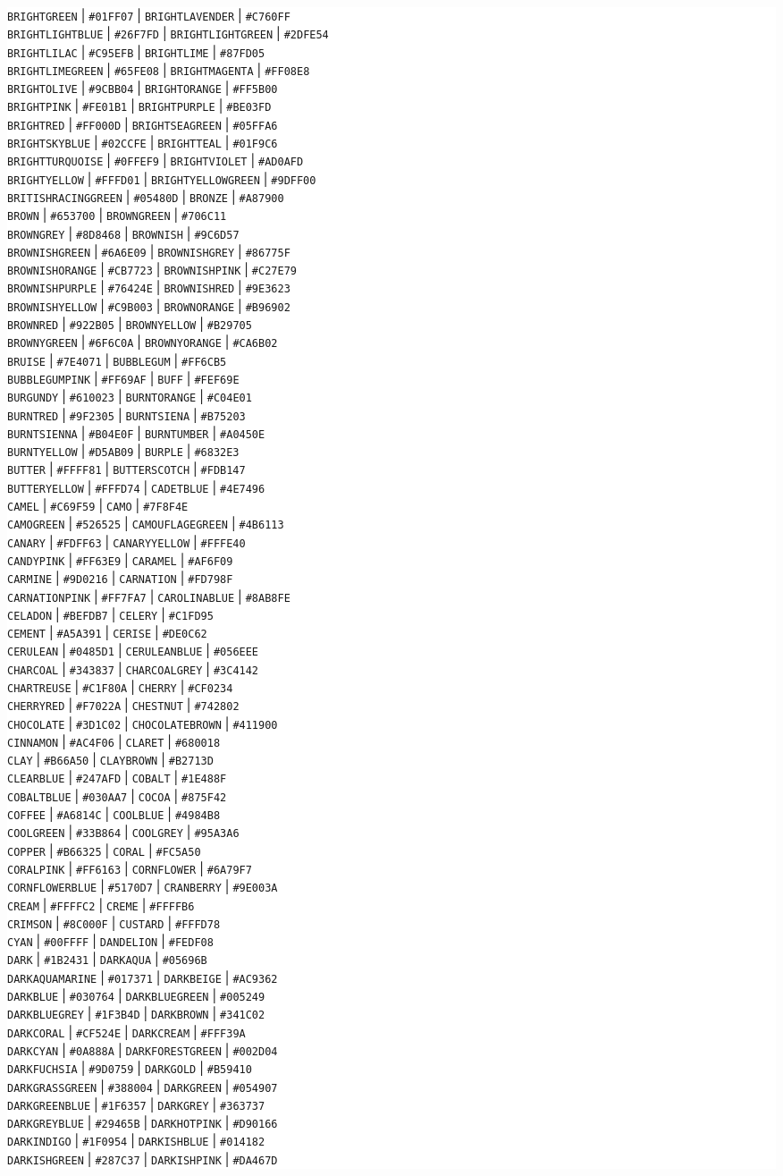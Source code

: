 `BRIGHTGREEN` | `#01FF07` | `BRIGHTLAVENDER` | `#C760FF`  
`BRIGHTLIGHTBLUE` | `#26F7FD` | `BRIGHTLIGHTGREEN` | `#2DFE54`  
`BRIGHTLILAC` | `#C95EFB` | `BRIGHTLIME` | `#87FD05`  
`BRIGHTLIMEGREEN` | `#65FE08` | `BRIGHTMAGENTA` | `#FF08E8`  
`BRIGHTOLIVE` | `#9CBB04` | `BRIGHTORANGE` | `#FF5B00`  
`BRIGHTPINK` | `#FE01B1` | `BRIGHTPURPLE` | `#BE03FD`  
`BRIGHTRED` | `#FF000D` | `BRIGHTSEAGREEN` | `#05FFA6`  
`BRIGHTSKYBLUE` | `#02CCFE` | `BRIGHTTEAL` | `#01F9C6`  
`BRIGHTTURQUOISE` | `#0FFEF9` | `BRIGHTVIOLET` | `#AD0AFD`  
`BRIGHTYELLOW` | `#FFFD01` | `BRIGHTYELLOWGREEN` | `#9DFF00`  
`BRITISHRACINGGREEN` | `#05480D` | `BRONZE` | `#A87900`  
`BROWN` | `#653700` | `BROWNGREEN` | `#706C11`  
`BROWNGREY` | `#8D8468` | `BROWNISH` | `#9C6D57`  
`BROWNISHGREEN` | `#6A6E09` | `BROWNISHGREY` | `#86775F`  
`BROWNISHORANGE` | `#CB7723` | `BROWNISHPINK` | `#C27E79`  
`BROWNISHPURPLE` | `#76424E` | `BROWNISHRED` | `#9E3623`  
`BROWNISHYELLOW` | `#C9B003` | `BROWNORANGE` | `#B96902`  
`BROWNRED` | `#922B05` | `BROWNYELLOW` | `#B29705`  
`BROWNYGREEN` | `#6F6C0A` | `BROWNYORANGE` | `#CA6B02`  
`BRUISE` | `#7E4071` | `BUBBLEGUM` | `#FF6CB5`  
`BUBBLEGUMPINK` | `#FF69AF` | `BUFF` | `#FEF69E`  
`BURGUNDY` | `#610023` | `BURNTORANGE` | `#C04E01`  
`BURNTRED` | `#9F2305` | `BURNTSIENA` | `#B75203`  
`BURNTSIENNA` | `#B04E0F` | `BURNTUMBER` | `#A0450E`  
`BURNTYELLOW` | `#D5AB09` | `BURPLE` | `#6832E3`  
`BUTTER` | `#FFFF81` | `BUTTERSCOTCH` | `#FDB147`  
`BUTTERYELLOW` | `#FFFD74` | `CADETBLUE` | `#4E7496`  
`CAMEL` | `#C69F59` | `CAMO` | `#7F8F4E`  
`CAMOGREEN` | `#526525` | `CAMOUFLAGEGREEN` | `#4B6113`  
`CANARY` | `#FDFF63` | `CANARYYELLOW` | `#FFFE40`  
`CANDYPINK` | `#FF63E9` | `CARAMEL` | `#AF6F09`  
`CARMINE` | `#9D0216` | `CARNATION` | `#FD798F`  
`CARNATIONPINK` | `#FF7FA7` | `CAROLINABLUE` | `#8AB8FE`  
`CELADON` | `#BEFDB7` | `CELERY` | `#C1FD95`  
`CEMENT` | `#A5A391` | `CERISE` | `#DE0C62`  
`CERULEAN` | `#0485D1` | `CERULEANBLUE` | `#056EEE`  
`CHARCOAL` | `#343837` | `CHARCOALGREY` | `#3C4142`  
`CHARTREUSE` | `#C1F80A` | `CHERRY` | `#CF0234`  
`CHERRYRED` | `#F7022A` | `CHESTNUT` | `#742802`  
`CHOCOLATE` | `#3D1C02` | `CHOCOLATEBROWN` | `#411900`  
`CINNAMON` | `#AC4F06` | `CLARET` | `#680018`  
`CLAY` | `#B66A50` | `CLAYBROWN` | `#B2713D`  
`CLEARBLUE` | `#247AFD` | `COBALT` | `#1E488F`  
`COBALTBLUE` | `#030AA7` | `COCOA` | `#875F42`  
`COFFEE` | `#A6814C` | `COOLBLUE` | `#4984B8`  
`COOLGREEN` | `#33B864` | `COOLGREY` | `#95A3A6`  
`COPPER` | `#B66325` | `CORAL` | `#FC5A50`  
`CORALPINK` | `#FF6163` | `CORNFLOWER` | `#6A79F7`  
`CORNFLOWERBLUE` | `#5170D7` | `CRANBERRY` | `#9E003A`  
`CREAM` | `#FFFFC2` | `CREME` | `#FFFFB6`  
`CRIMSON` | `#8C000F` | `CUSTARD` | `#FFFD78`  
`CYAN` | `#00FFFF` | `DANDELION` | `#FEDF08`  
`DARK` | `#1B2431` | `DARKAQUA` | `#05696B`  
`DARKAQUAMARINE` | `#017371` | `DARKBEIGE` | `#AC9362`  
`DARKBLUE` | `#030764` | `DARKBLUEGREEN` | `#005249`  
`DARKBLUEGREY` | `#1F3B4D` | `DARKBROWN` | `#341C02`  
`DARKCORAL` | `#CF524E` | `DARKCREAM` | `#FFF39A`  
`DARKCYAN` | `#0A888A` | `DARKFORESTGREEN` | `#002D04`  
`DARKFUCHSIA` | `#9D0759` | `DARKGOLD` | `#B59410`  
`DARKGRASSGREEN` | `#388004` | `DARKGREEN` | `#054907`  
`DARKGREENBLUE` | `#1F6357` | `DARKGREY` | `#363737`  
`DARKGREYBLUE` | `#29465B` | `DARKHOTPINK` | `#D90166`  
`DARKINDIGO` | `#1F0954` | `DARKISHBLUE` | `#014182`  
`DARKISHGREEN` | `#287C37` | `DARKISHPINK` | `#DA467D`  